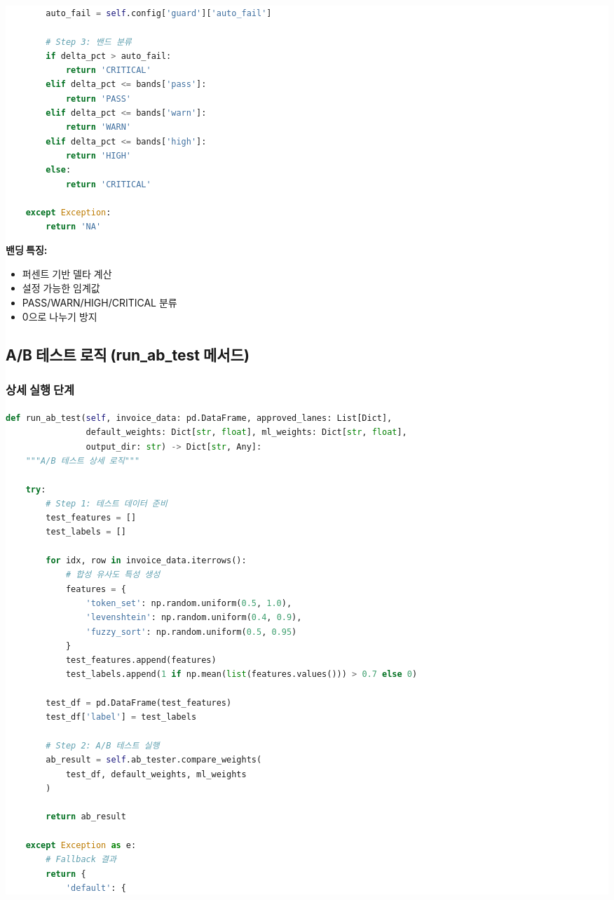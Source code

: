 ```python
        auto_fail = self.config['guard']['auto_fail']

        # Step 3: 밴드 분류
        if delta_pct > auto_fail:
            return 'CRITICAL'
        elif delta_pct <= bands['pass']:
            return 'PASS'
        elif delta_pct <= bands['warn']:
            return 'WARN'
        elif delta_pct <= bands['high']:
            return 'HIGH'
        else:
            return 'CRITICAL'

    except Exception:
        return 'NA'
```

**밴딩 특징:**
- 퍼센트 기반 델타 계산
- 설정 가능한 임계값
- PASS/WARN/HIGH/CRITICAL 분류
- 0으로 나누기 방지

## A/B 테스트 로직 (run_ab_test 메서드)

### 상세 실행 단계

```python
def run_ab_test(self, invoice_data: pd.DataFrame, approved_lanes: List[Dict],
                default_weights: Dict[str, float], ml_weights: Dict[str, float],
                output_dir: str) -> Dict[str, Any]:
    """A/B 테스트 상세 로직"""

    try:
        # Step 1: 테스트 데이터 준비
        test_features = []
        test_labels = []

        for idx, row in invoice_data.iterrows():
            # 합성 유사도 특성 생성
            features = {
                'token_set': np.random.uniform(0.5, 1.0),
                'levenshtein': np.random.uniform(0.4, 0.9),
                'fuzzy_sort': np.random.uniform(0.5, 0.95)
            }
            test_features.append(features)
            test_labels.append(1 if np.mean(list(features.values())) > 0.7 else 0)

        test_df = pd.DataFrame(test_features)
        test_df['label'] = test_labels

        # Step 2: A/B 테스트 실행
        ab_result = self.ab_tester.compare_weights(
            test_df, default_weights, ml_weights
        )

        return ab_result

    except Exception as e:
        # Fallback 결과
        return {
            'default': {
```